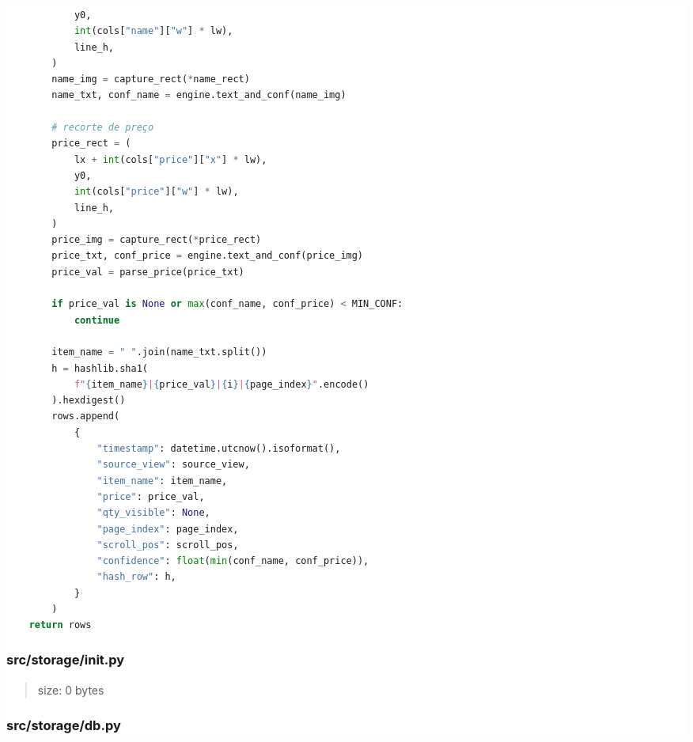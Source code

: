 ```python
            y0,
            int(cols["name"]["w"] * lw),
            line_h,
        )
        name_img = capture_rect(*name_rect)
        name_txt, conf_name = engine.text_and_conf(name_img)

        # recorte de preço
        price_rect = (
            lx + int(cols["price"]["x"] * lw),
            y0,
            int(cols["price"]["w"] * lw),
            line_h,
        )
        price_img = capture_rect(*price_rect)
        price_txt, conf_price = engine.text_and_conf(price_img)
        price_val = parse_price(price_txt)

        if price_val is None or max(conf_name, conf_price) < MIN_CONF:
            continue

        item_name = " ".join(name_txt.split())
        h = hashlib.sha1(
            f"{item_name}|{price_val}|{i}|{page_index}".encode()
        ).hexdigest()
        rows.append(
            {
                "timestamp": datetime.utcnow().isoformat(),
                "source_view": source_view,
                "item_name": item_name,
                "price": price_val,
                "qty_visible": None,
                "page_index": page_index,
                "scroll_pos": scroll_pos,
                "confidence": float(min(conf_name, conf_price)),
                "hash_row": h,
            }
        )
    return rows

```

### src/storage/__init__.py

> size: 0 bytes

```python

```

### src/storage/db.py
